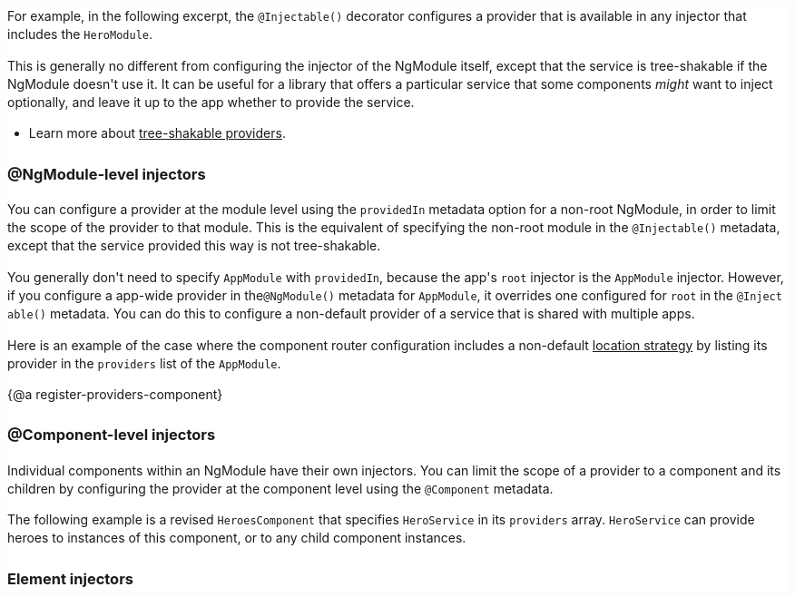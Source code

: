 For example, in the following excerpt, the `@Injectable()` decorator configures a provider
that is available in any injector that includes the `HeroModule`.

<code-example path="dependency-injection/src/app/heroes/hero.service.4.ts"  header="src/app/heroes/hero.service.ts" linenums="false"> </code-example>

This is generally no different from configuring the injector of the NgModule itself,
except that the service is tree-shakable if the NgModule doesn't use it.
It can be useful for a library that offers a particular service that some
components *might* want to inject optionally,
and leave it up to the app whether to provide the service.

* Learn more about [tree-shakable providers](guide/dependency-injection-providers#tree-shakable-providers).


### @NgModule-level injectors

You can configure a provider at the module level using the `providedIn` metadata option for a non-root NgModule, in order to limit the scope of the provider to that module.
This is the equivalent of specifying the non-root module in the `@Injectable()` metadata, except that the service provided this way is not tree-shakable.

You generally don't need to specify `AppModule` with `providedIn`, because the app's `root` injector is the `AppModule` injector. 
However, if you configure a app-wide provider in the`@NgModule()` metadata for `AppModule`,
it overrides one configured for `root` in the `@Injectable()` metadata. 
You can do this to configure a non-default provider of a service that is shared with multiple apps. 

Here is an example of the case where the component router configuration includes
a non-default [location strategy](guide/router#location-strategy) by listing its provider
in the `providers` list of the `AppModule`.

<code-example path="dependency-injection-in-action/src/app/app.module.ts" region="providers" header="src/app/app.module.ts (providers)" linenums="false">

</code-example>


{@a register-providers-component}

### @Component-level injectors

Individual components within an NgModule have their own injectors.
You can limit the scope of a provider to a component and its children
by configuring the provider at the component level using the `@Component` metadata.

The following example is a revised `HeroesComponent` that specifies `HeroService` in its `providers` array. `HeroService` can provide heroes to instances of this component, or to any child component instances. 

<code-example path="dependency-injection/src/app/heroes/heroes.component.1.ts" header="src/app/heroes/heroes.component.ts" linenums="false">
</code-example>

### Element injectors
